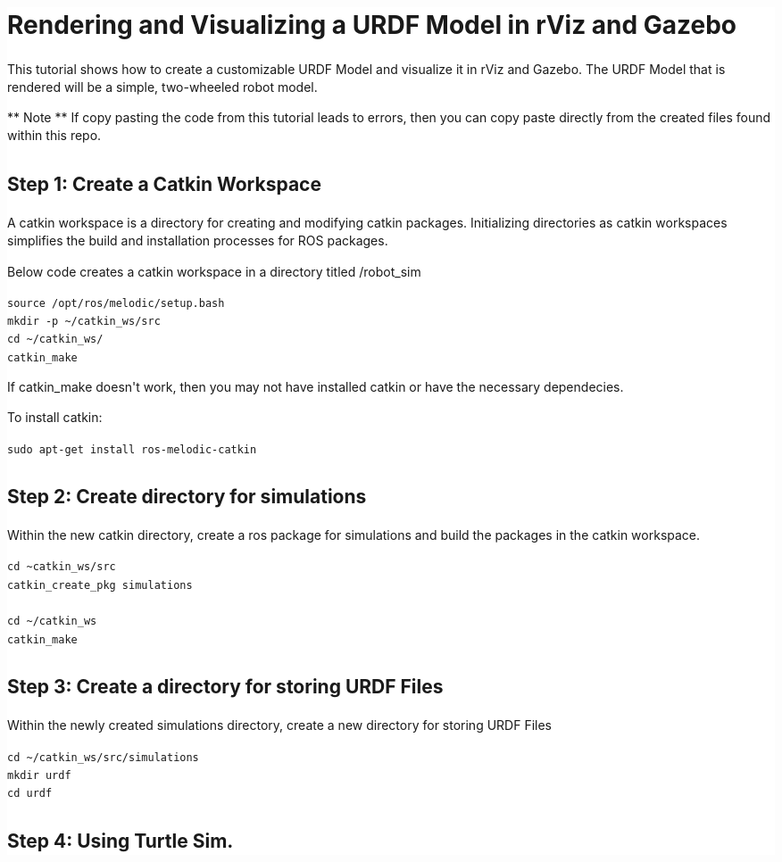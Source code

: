   
# Rendering and Visualizing a URDF Model in rViz and Gazebo
This tutorial shows how to create a customizable URDF Model and visualize it in rViz and Gazebo. The URDF Model that is rendered will be a simple, two-wheeled robot model.

** Note ** 
If copy pasting the code from this tutorial leads to errors, then you can copy paste directly from the created files found within this repo.

## Step 1: Create a Catkin Workspace
A catkin workspace is a directory for creating and modifying catkin packages. Initializing directories as catkin workspaces simplifies the build and installation processes for ROS packages.

Below code creates a catkin workspace in a directory titled /robot_sim

```
source /opt/ros/melodic/setup.bash
mkdir -p ~/catkin_ws/src
cd ~/catkin_ws/
catkin_make
```
If catkin_make doesn't work, then you may not have installed catkin or have the necessary dependecies.

To install catkin:
```
sudo apt-get install ros-melodic-catkin
```

## Step 2: Create directory for simulations

Within the new catkin directory, create a ros package for simulations and build the packages in the catkin workspace.

```
cd ~catkin_ws/src
catkin_create_pkg simulations

cd ~/catkin_ws
catkin_make

```

## Step 3: Create a directory for storing URDF Files
Within the newly created simulations directory, create a new directory for storing URDF Files
```
cd ~/catkin_ws/src/simulations
mkdir urdf
cd urdf
```

## Step 4: Using Turtle Sim.
